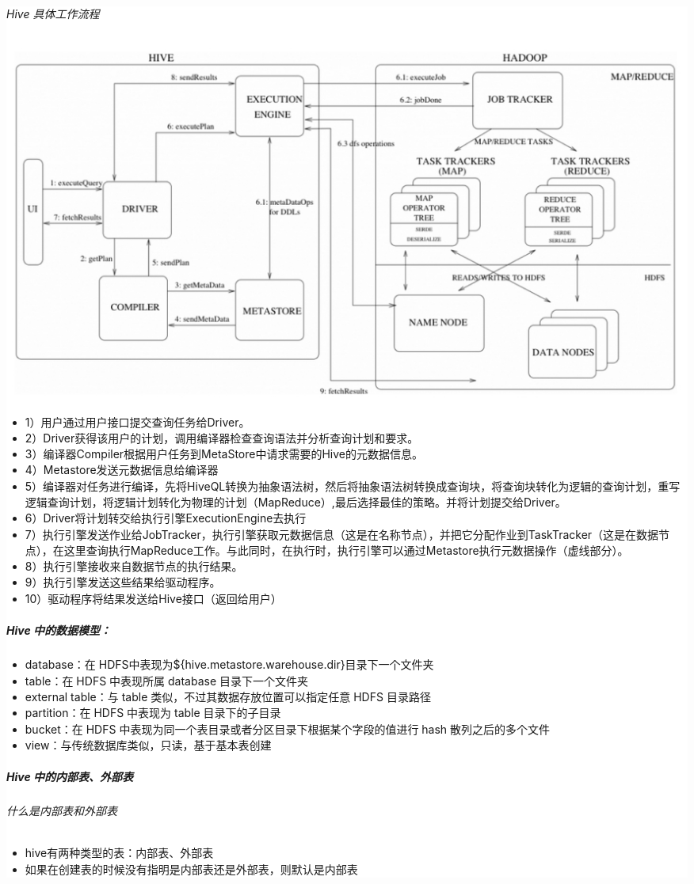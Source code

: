 ######  Hive 具体工作流程

![hive工作流程图](Hive基本介绍/hive工作原理图.jpg)

- 1）用户通过用户接口提交查询任务给Driver。  
- 2）Driver获得该用户的计划，调用编译器检查查询语法并分析查询计划和要求。 
- 3）编译器Compiler根据用户任务到MetaStore中请求需要的Hive的元数据信息。
- 4）Metastore发送元数据信息给编译器
- 5）编译器对任务进行编译，先将HiveQL转换为抽象语法树，然后将抽象语法树转换成查询块，将查询块转化为逻辑的查询计划，重写逻辑查询计划，将逻辑计划转化为物理的计划（MapReduce）,最后选择最佳的策略。并将计划提交给Driver。
- 6）Driver将计划转交给执行引擎ExecutionEngine去执行
- 7）执行引擎发送作业给JobTracker，执行引擎获取元数据信息（这是在名称节点），并把它分配作业到TaskTracker（这是在数据节点），在这里查询执行MapReduce工作。与此同时，在执行时，执行引擎可以通过Metastore执行元数据操作（虚线部分）。
- 8）执行引擎接收来自数据节点的执行结果。  
- 9）执行引擎发送这些结果给驱动程序。
- 10）驱动程序将结果发送给Hive接口（返回给用户）

##### Hive 中的数据模型：

- database：在 HDFS中表现为${hive.metastore.warehouse.dir}目录下一个文件夹
- table：在 HDFS 中表现所属 database 目录下一个文件夹
- external table：与 table 类似，不过其数据存放位置可以指定任意 HDFS 目录路径
- partition：在 HDFS 中表现为 table 目录下的子目录
- bucket：在 HDFS 中表现为同一个表目录或者分区目录下根据某个字段的值进行 hash 散列之后的多个文件
- view：与传统数据库类似，只读，基于基本表创建


##### Hive 中的内部表、外部表

###### 什么是内部表和外部表
- hive有两种类型的表：内部表、外部表
- 如果在创建表的时候没有指明是内部表还是外部表，则默认是内部表
